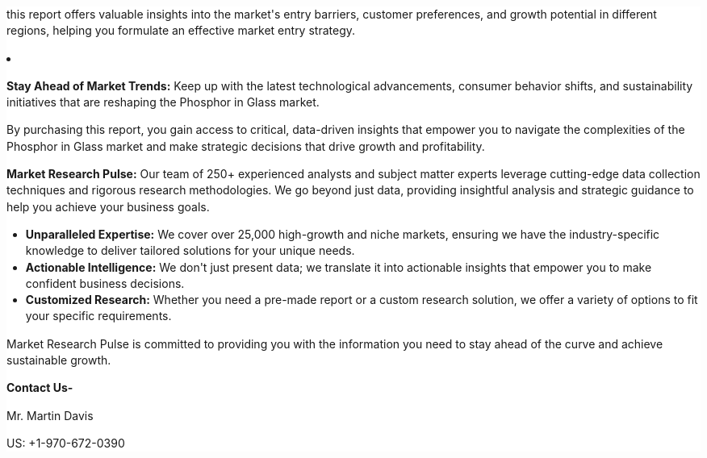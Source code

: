 this report offers valuable insights into the market's entry barriers, customer preferences, and growth potential in different regions, helping you formulate an effective market entry strategy.</p></li><li><p><strong>Stay Ahead of Market Trends:</strong> Keep up with the latest technological advancements, consumer behavior shifts, and sustainability initiatives that are reshaping the Phosphor in Glass market.</p></li></ol><p>By purchasing this report, you gain access to critical, data-driven insights that empower you to navigate the complexities of the Phosphor in Glass market and make strategic decisions that drive growth and profitability.</p><p><strong>Market Research Pulse:</strong>&nbsp;Our team of 250+ experienced analysts and subject matter experts leverage cutting-edge data collection techniques and rigorous research methodologies. We go beyond just data, providing insightful analysis and strategic guidance to help you achieve your business goals.</p><ul><li><strong>Unparalleled Expertise:</strong>&nbsp;We cover over 25,000 high-growth and niche markets, ensuring we have the industry-specific knowledge to deliver tailored solutions for your unique needs.</li><li><strong>Actionable Intelligence:</strong>&nbsp;We don't just present data; we translate it into actionable insights that empower you to make confident business decisions.</li><li><strong>Customized Research:</strong>&nbsp;Whether you need a pre-made report or a custom research solution, we offer a variety of options to fit your specific requirements.</li></ul><p>Market Research Pulse is committed to providing you with the information you need to stay ahead of the curve and achieve sustainable growth.</p><p><strong>Contact Us-</strong></p><p>Mr. Martin Davis</p><p>US: +1-970-672-0390</p>
